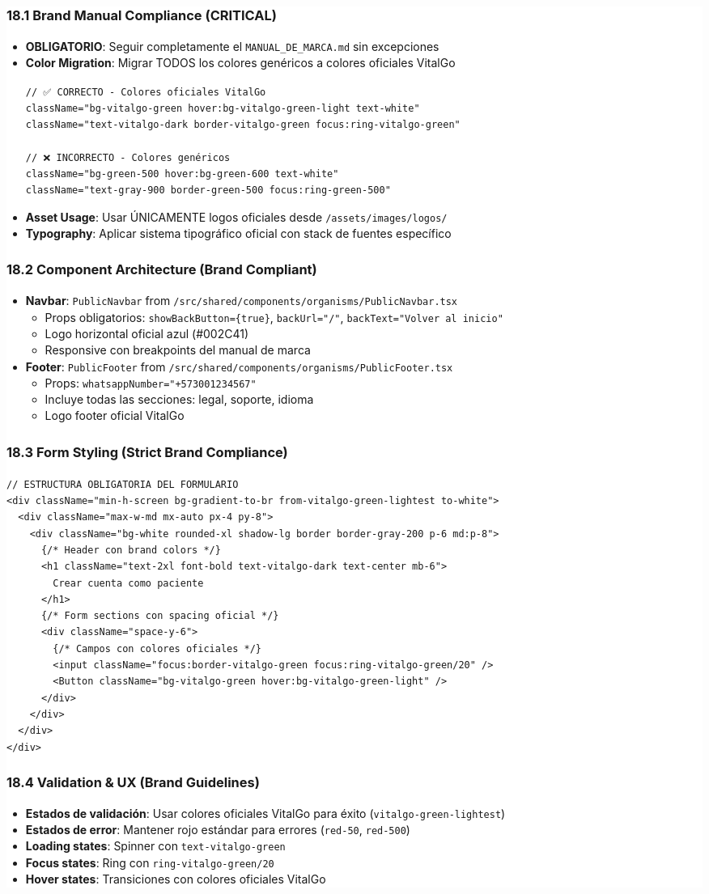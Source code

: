 ### 18.1 Brand Manual Compliance (CRITICAL)
- **OBLIGATORIO**: Seguir completamente el `MANUAL_DE_MARCA.md` sin excepciones
- **Color Migration**: Migrar TODOS los colores genéricos a colores oficiales VitalGo
  ```tsx
  // ✅ CORRECTO - Colores oficiales VitalGo
  className="bg-vitalgo-green hover:bg-vitalgo-green-light text-white"
  className="text-vitalgo-dark border-vitalgo-green focus:ring-vitalgo-green"

  // ❌ INCORRECTO - Colores genéricos
  className="bg-green-500 hover:bg-green-600 text-white"
  className="text-gray-900 border-green-500 focus:ring-green-500"
  ```
- **Asset Usage**: Usar ÚNICAMENTE logos oficiales desde `/assets/images/logos/`
- **Typography**: Aplicar sistema tipográfico oficial con stack de fuentes específico

### 18.2 Component Architecture (Brand Compliant)
- **Navbar**: `PublicNavbar` from `/src/shared/components/organisms/PublicNavbar.tsx`
  - Props obligatorios: `showBackButton={true}`, `backUrl="/"`, `backText="Volver al inicio"`
  - Logo horizontal oficial azul (#002C41)
  - Responsive con breakpoints del manual de marca
- **Footer**: `PublicFooter` from `/src/shared/components/organisms/PublicFooter.tsx`
  - Props: `whatsappNumber="+573001234567"`
  - Incluye todas las secciones: legal, soporte, idioma
  - Logo footer oficial VitalGo

### 18.3 Form Styling (Strict Brand Compliance)
```tsx
// ESTRUCTURA OBLIGATORIA DEL FORMULARIO
<div className="min-h-screen bg-gradient-to-br from-vitalgo-green-lightest to-white">
  <div className="max-w-md mx-auto px-4 py-8">
    <div className="bg-white rounded-xl shadow-lg border border-gray-200 p-6 md:p-8">
      {/* Header con brand colors */}
      <h1 className="text-2xl font-bold text-vitalgo-dark text-center mb-6">
        Crear cuenta como paciente
      </h1>
      {/* Form sections con spacing oficial */}
      <div className="space-y-6">
        {/* Campos con colores oficiales */}
        <input className="focus:border-vitalgo-green focus:ring-vitalgo-green/20" />
        <Button className="bg-vitalgo-green hover:bg-vitalgo-green-light" />
      </div>
    </div>
  </div>
</div>
```

### 18.4 Validation & UX (Brand Guidelines)
- **Estados de validación**: Usar colores oficiales VitalGo para éxito (`vitalgo-green-lightest`)
- **Estados de error**: Mantener rojo estándar para errores (`red-50`, `red-500`)
- **Loading states**: Spinner con `text-vitalgo-green`
- **Focus states**: Ring con `ring-vitalgo-green/20`
- **Hover states**: Transiciones con colores oficiales VitalGo
